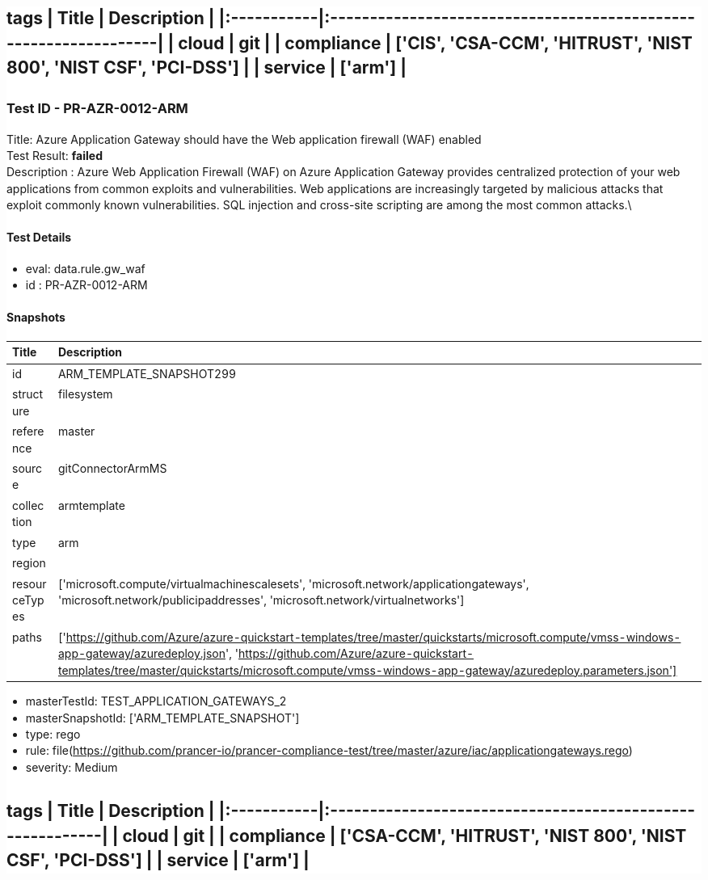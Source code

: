 tags
| Title      | Description                                                      |
|:-----------|:-----------------------------------------------------------------|
| cloud      | git                                                              |
| compliance | ['CIS', 'CSA-CCM', 'HITRUST', 'NIST 800', 'NIST CSF', 'PCI-DSS'] |
| service    | ['arm']                                                          |
----------------------------------------------------------------


### Test ID - PR-AZR-0012-ARM
Title: Azure Application Gateway should have the Web application firewall (WAF) enabled\
Test Result: **failed**\
Description : Azure Web Application Firewall (WAF) on Azure Application Gateway provides centralized protection of your web applications from common exploits and vulnerabilities. Web applications are increasingly targeted by malicious attacks that exploit commonly known vulnerabilities. SQL injection and cross-site scripting are among the most common attacks.\

#### Test Details
- eval: data.rule.gw_waf
- id : PR-AZR-0012-ARM

#### Snapshots
| Title         | Description                                                                                                                                                                                                                                                                                       |
|:--------------|:--------------------------------------------------------------------------------------------------------------------------------------------------------------------------------------------------------------------------------------------------------------------------------------------------|
| id            | ARM_TEMPLATE_SNAPSHOT299                                                                                                                                                                                                                                                                          |
| structure     | filesystem                                                                                                                                                                                                                                                                                        |
| reference     | master                                                                                                                                                                                                                                                                                            |
| source        | gitConnectorArmMS                                                                                                                                                                                                                                                                                 |
| collection    | armtemplate                                                                                                                                                                                                                                                                                       |
| type          | arm                                                                                                                                                                                                                                                                                               |
| region        |                                                                                                                                                                                                                                                                                                   |
| resourceTypes | ['microsoft.compute/virtualmachinescalesets', 'microsoft.network/applicationgateways', 'microsoft.network/publicipaddresses', 'microsoft.network/virtualnetworks']                                                                                                                                |
| paths         | ['https://github.com/Azure/azure-quickstart-templates/tree/master/quickstarts/microsoft.compute/vmss-windows-app-gateway/azuredeploy.json', 'https://github.com/Azure/azure-quickstart-templates/tree/master/quickstarts/microsoft.compute/vmss-windows-app-gateway/azuredeploy.parameters.json'] |

- masterTestId: TEST_APPLICATION_GATEWAYS_2
- masterSnapshotId: ['ARM_TEMPLATE_SNAPSHOT']
- type: rego
- rule: file(https://github.com/prancer-io/prancer-compliance-test/tree/master/azure/iac/applicationgateways.rego)
- severity: Medium

tags
| Title      | Description                                               |
|:-----------|:----------------------------------------------------------|
| cloud      | git                                                       |
| compliance | ['CSA-CCM', 'HITRUST', 'NIST 800', 'NIST CSF', 'PCI-DSS'] |
| service    | ['arm']                                                   |
----------------------------------------------------------------
